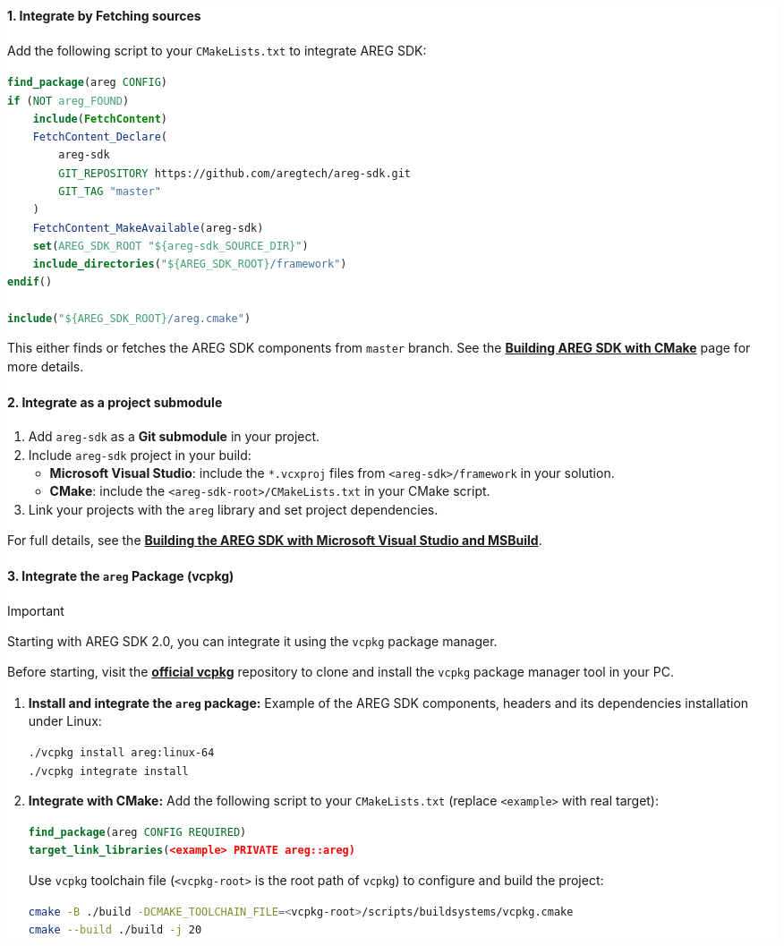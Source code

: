 #### 1. Integrate by Fetching sources

Add the following script to your `CMakeLists.txt` to integrate AREG SDK:

```cmake
find_package(areg CONFIG)
if (NOT areg_FOUND)
    include(FetchContent)
    FetchContent_Declare(
        areg-sdk
        GIT_REPOSITORY https://github.com/aregtech/areg-sdk.git
        GIT_TAG "master"
    )
    FetchContent_MakeAvailable(areg-sdk)
    set(AREG_SDK_ROOT "${areg-sdk_SOURCE_DIR}")
    include_directories("${AREG_SDK_ROOT}/framework")
endif()

include("${AREG_SDK_ROOT}/areg.cmake")
```

This either finds or fetches the AREG SDK components from `master` branch. See the **[Building AREG SDK with CMake](./docs/wiki/02c-cmake-integrate.md)** page for more details.

#### 2. Integrate as a project submodule

1. Add `areg-sdk` as a **Git submodule** in your project.
2. Include `areg-sdk` project in your build:
   - **Microsoft Visual Studio**: include the `*.vcxproj` files from `<areg-sdk>/framework` in your solution.
   - **CMake**: include the `<areg-sdk-root>/CMakeLists.txt` in your CMake script. 
3. Link your projects with the `areg` library and set project dependencies.

For full details, see the **[Building the AREG SDK with Microsoft Visual Studio and MSBuild](./docs/wiki/01c-msvc-build.md)**.

#### 3. Integrate the `areg` Package (vcpkg)

> [!IMPORTANT]
> Starting with AREG SDK 2.0, you can integrate it using the `vcpkg` package manager.

Before starting, visit the **[official vcpkg](https://github.com/microsoft/vcpkg)** repository to clone and install the `vcpkg` package manager tool in your PC.

1. **Install and integrate the `areg` package:** Example of the AREG SDK components, headers and its dependencies installation under Linux:
   ```bash
   ./vcpkg install areg:linux-64
   ./vcpkg integrate install
   ```

2. **Integrate with CMake:** Add the following script to your `CMakeLists.txt` (replace `<example>` with real target):
   ```cmake
   find_package(areg CONFIG REQUIRED)
   target_link_libraries(<example> PRIVATE areg::areg)
   ```
   Use `vcpkg` toolchain file (`<vcpkg-root>` is the root path of `vcpkg`) to configure and build the project:
   ```bash
   cmake -B ./build -DCMAKE_TOOLCHAIN_FILE=<vcpkg-root>/scripts/buildsystems/vcpkg.cmake
   cmake --build ./build -j 20
   ```
